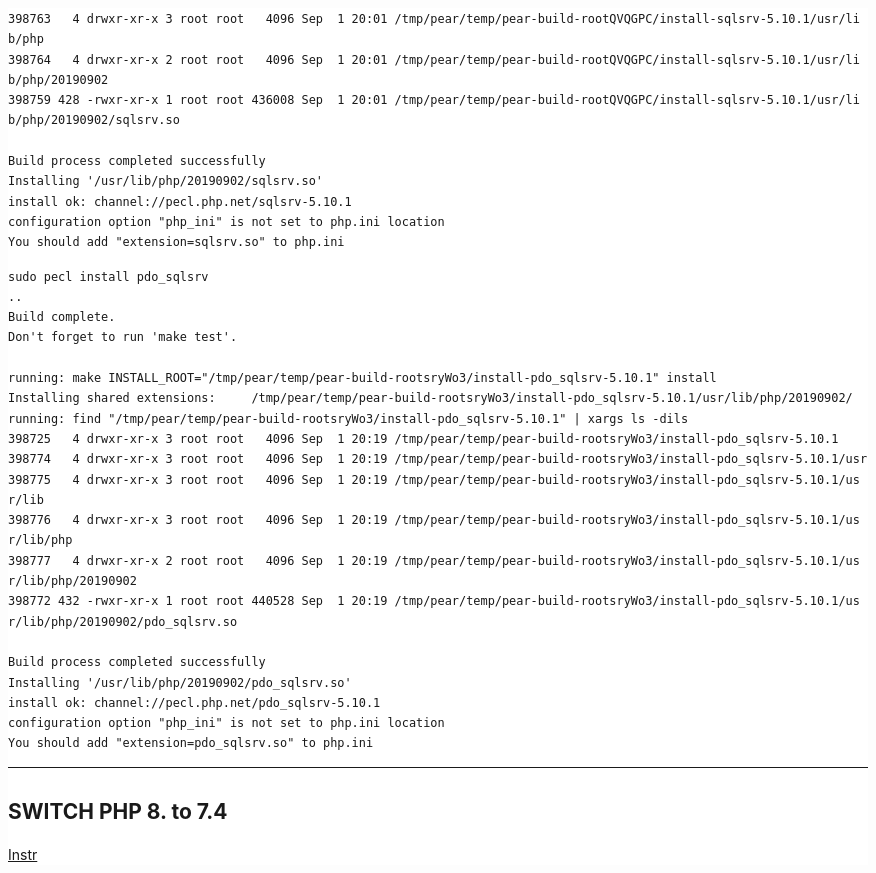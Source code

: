 ```shell
398763   4 drwxr-xr-x 3 root root   4096 Sep  1 20:01 /tmp/pear/temp/pear-build-rootQVQGPC/install-sqlsrv-5.10.1/usr/lib/php
398764   4 drwxr-xr-x 2 root root   4096 Sep  1 20:01 /tmp/pear/temp/pear-build-rootQVQGPC/install-sqlsrv-5.10.1/usr/lib/php/20190902
398759 428 -rwxr-xr-x 1 root root 436008 Sep  1 20:01 /tmp/pear/temp/pear-build-rootQVQGPC/install-sqlsrv-5.10.1/usr/lib/php/20190902/sqlsrv.so

Build process completed successfully
Installing '/usr/lib/php/20190902/sqlsrv.so'
install ok: channel://pecl.php.net/sqlsrv-5.10.1
configuration option "php_ini" is not set to php.ini location
You should add "extension=sqlsrv.so" to php.ini

```

```shell
sudo pecl install pdo_sqlsrv
..
Build complete.
Don't forget to run 'make test'.

running: make INSTALL_ROOT="/tmp/pear/temp/pear-build-rootsryWo3/install-pdo_sqlsrv-5.10.1" install
Installing shared extensions:     /tmp/pear/temp/pear-build-rootsryWo3/install-pdo_sqlsrv-5.10.1/usr/lib/php/20190902/
running: find "/tmp/pear/temp/pear-build-rootsryWo3/install-pdo_sqlsrv-5.10.1" | xargs ls -dils
398725   4 drwxr-xr-x 3 root root   4096 Sep  1 20:19 /tmp/pear/temp/pear-build-rootsryWo3/install-pdo_sqlsrv-5.10.1
398774   4 drwxr-xr-x 3 root root   4096 Sep  1 20:19 /tmp/pear/temp/pear-build-rootsryWo3/install-pdo_sqlsrv-5.10.1/usr
398775   4 drwxr-xr-x 3 root root   4096 Sep  1 20:19 /tmp/pear/temp/pear-build-rootsryWo3/install-pdo_sqlsrv-5.10.1/usr/lib
398776   4 drwxr-xr-x 3 root root   4096 Sep  1 20:19 /tmp/pear/temp/pear-build-rootsryWo3/install-pdo_sqlsrv-5.10.1/usr/lib/php
398777   4 drwxr-xr-x 2 root root   4096 Sep  1 20:19 /tmp/pear/temp/pear-build-rootsryWo3/install-pdo_sqlsrv-5.10.1/usr/lib/php/20190902
398772 432 -rwxr-xr-x 1 root root 440528 Sep  1 20:19 /tmp/pear/temp/pear-build-rootsryWo3/install-pdo_sqlsrv-5.10.1/usr/lib/php/20190902/pdo_sqlsrv.so

Build process completed successfully
Installing '/usr/lib/php/20190902/pdo_sqlsrv.so'
install ok: channel://pecl.php.net/pdo_sqlsrv-5.10.1
configuration option "php_ini" is not set to php.ini location
You should add "extension=pdo_sqlsrv.so" to php.ini
```
  
---
## SWITCH PHP 8. to 7.4

[Instr](https://stackoverflow.com/questions/67045511/cannot-switch-php-version-from-8-0-to-7-4-on-ubutnu-20-04)
